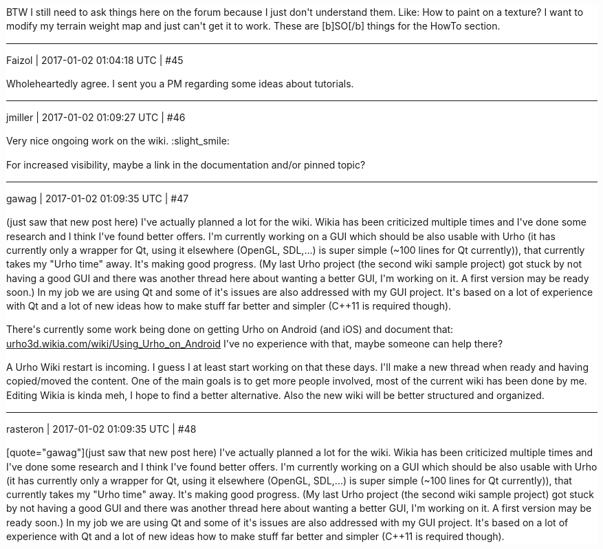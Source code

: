 BTW I still need to ask things here on the forum because I just don't understand them. Like: How to paint on a texture? I want to modify my terrain weight map and just can't get it to work. These are [b]SO[/b] things for the HowTo section.

-------------------------

Faizol | 2017-01-02 01:04:18 UTC | #45

Wholeheartedly agree. I sent you a PM regarding some ideas about tutorials.

-------------------------

jmiller | 2017-01-02 01:09:27 UTC | #46

Very nice ongoing work on the wiki.  :slight_smile: 

For increased visibility, maybe a link in the documentation and/or pinned topic?

-------------------------

gawag | 2017-01-02 01:09:35 UTC | #47

(just saw that new post here)
I've actually planned a lot for the wiki. Wikia has been criticized multiple times and I've done some research and I think I've found better offers.
I'm currently working on a GUI which should be also usable with Urho (it has currently only a wrapper for Qt, using it elsewhere (OpenGL, SDL,...) is super simple (~100 lines for Qt currently)), that currently takes my "Urho time" away. It's making good progress. (My last Urho project (the second wiki sample project) got stuck by not having a good GUI and there was another thread here about wanting a better GUI, I'm working on it. A first version may be ready soon.) In my job we are using Qt and some of it's issues are also addressed with my GUI project. It's based on a lot of experience with Qt and a lot of new ideas how to make stuff far better and simpler (C++11 is required though).

There's currently some work being done on getting Urho on Android (and iOS) and document that: [urho3d.wikia.com/wiki/Using_Urho_on_Android](http://urho3d.wikia.com/wiki/Using_Urho_on_Android)
I've no experience with that, maybe someone can help there?

A Urho Wiki restart is incoming. I guess I at least start working on that these days. I'll make a new thread when ready and having copied/moved the content.
One of the main goals is to get more people involved, most of the current wiki has been done by me. Editing Wikia is kinda meh, I hope to find a better alternative. Also the new wiki will be better structured and organized.

-------------------------

rasteron | 2017-01-02 01:09:35 UTC | #48

[quote="gawag"](just saw that new post here)
I've actually planned a lot for the wiki. Wikia has been criticized multiple times and I've done some research and I think I've found better offers.
I'm currently working on a GUI which should be also usable with Urho (it has currently only a wrapper for Qt, using it elsewhere (OpenGL, SDL,...) is super simple (~100 lines for Qt currently)), that currently takes my "Urho time" away. It's making good progress. (My last Urho project (the second wiki sample project) got stuck by not having a good GUI and there was another thread here about wanting a better GUI, I'm working on it. A first version may be ready soon.) In my job we are using Qt and some of it's issues are also addressed with my GUI project. It's based on a lot of experience with Qt and a lot of new ideas how to make stuff far better and simpler (C++11 is required though).
